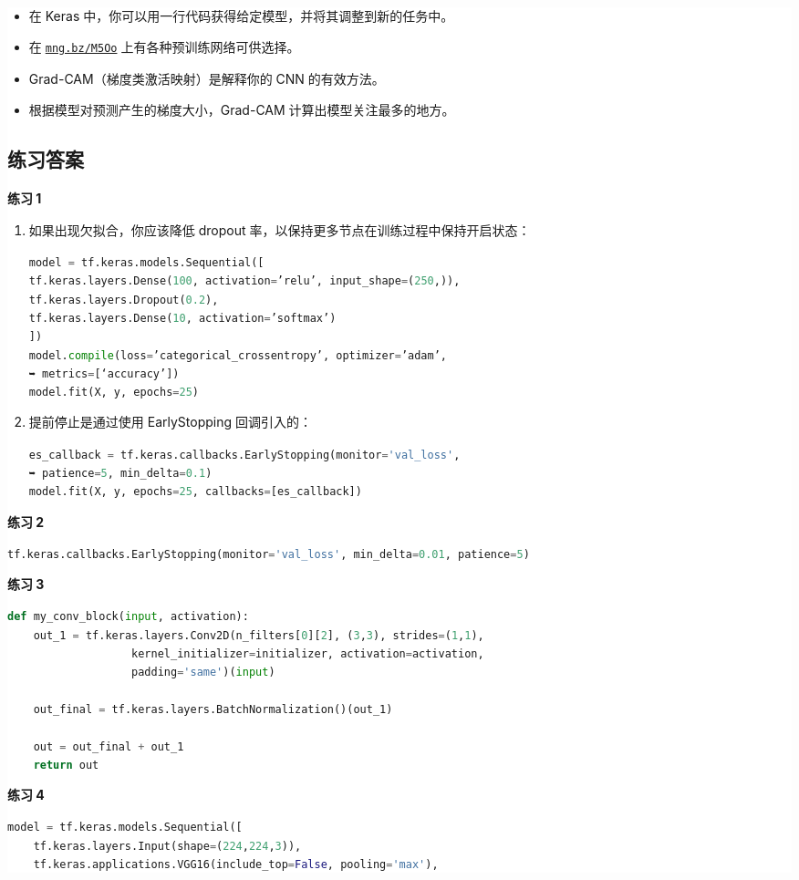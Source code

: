 +   在 Keras 中，你可以用一行代码获得给定模型，并将其调整到新的任务中。

+   在 [`mng.bz/M5Oo`](http://mng.bz/M5Oo) 上有各种预训练网络可供选择。

+   Grad-CAM（梯度类激活映射）是解释你的 CNN 的有效方法。

+   根据模型对预测产生的梯度大小，Grad-CAM 计算出模型关注最多的地方。

## 练习答案

**练习 1**

1.  如果出现欠拟合，你应该降低 dropout 率，以保持更多节点在训练过程中保持开启状态：

    ```py
    model = tf.keras.models.Sequential([
    tf.keras.layers.Dense(100, activation=’relu’, input_shape=(250,)), 
    tf.keras.layers.Dropout(0.2), 
    tf.keras.layers.Dense(10, activation=’softmax’)
    ])
    model.compile(loss=’categorical_crossentropy’, optimizer=’adam’, 
    ➥ metrics=[‘accuracy’])
    model.fit(X, y, epochs=25)
    ```

1.  提前停止是通过使用 EarlyStopping 回调引入的：

    ```py
    es_callback = tf.keras.callbacks.EarlyStopping(monitor='val_loss', 
    ➥ patience=5, min_delta=0.1)
    model.fit(X, y, epochs=25, callbacks=[es_callback])
    ```

**练习 2**

```py
tf.keras.callbacks.EarlyStopping(monitor='val_loss', min_delta=0.01, patience=5)
```

**练习 3**

```py
def my_conv_block(input, activation): 
    out_1 = tf.keras.layers.Conv2D(n_filters[0][2], (3,3), strides=(1,1), 
                   kernel_initializer=initializer, activation=activation,
                   padding='same')(input)

    out_final = tf.keras.layers.BatchNormalization()(out_1)

    out = out_final + out_1 
    return out

```

**练习 4**

```py
model = tf.keras.models.Sequential([
    tf.keras.layers.Input(shape=(224,224,3)),                                      
    tf.keras.applications.VGG16(include_top=False, pooling='max'),
